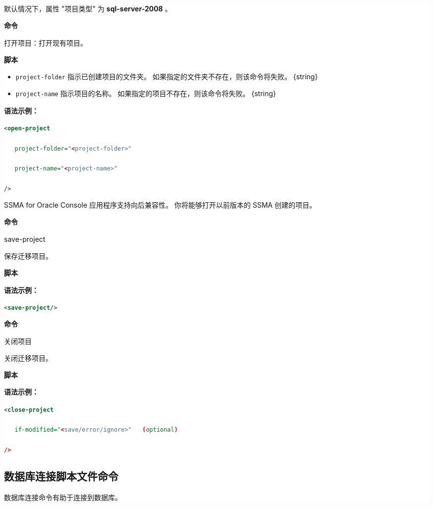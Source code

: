   
默认情况下，属性 "项目类型" 为 **sql-server-2008** 。  
  
**命令**  
  
打开项目：打开现有项目。  
  
**脚本**  
  
-   `project-folder` 指示已创建项目的文件夹。 如果指定的文件夹不存在，则该命令将失败。  {string}  
  
-   `project-name` 指示项目的名称。 如果指定的项目不存在，则该命令将失败。  {string}  
  
**语法示例：**  
  
```xml  
<open-project  
  
   project-folder="<project-folder>"  
  
   project-name="<project-name>"  
  
/>  
```  
SSMA for Oracle Console 应用程序支持向后兼容性。 你将能够打开以前版本的 SSMA 创建的项目。  
  
**命令**  
  
save-project  
  
保存迁移项目。  
  
**脚本**  
  
**语法示例：**  
  
```xml  
<save-project/>  
```  
**命令**  
  
关闭项目  
  
关闭迁移项目。  
  
**脚本**  
  
**语法示例：**  
  
```xml  
<close-project  
  
   if-modified="<save/error/ignore>"   (optional)  
  
/>  
```  
  
## <a name="database-connection-script-file-commands"></a>数据库连接脚本文件命令  
数据库连接命令有助于连接到数据库。  
  